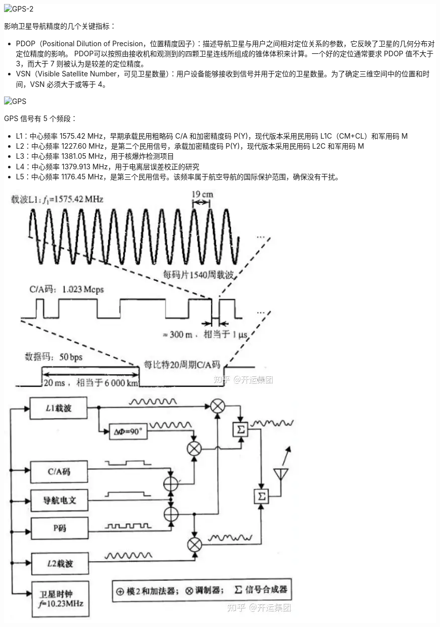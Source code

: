 ![GPS-2](GPS24goldenSML.gif)

影响卫星导航精度的几个关键指标：

- PDOP（Positional Dilution of Precision，位置精度因子）：描述导航卫星与用户之间相对定位关系的参数，它反映了卫星的几何分布对定位精度的影响。
PDOP可以按照由接收机和观测到的四颗卫星连线所组成的锥体体积来计算。一个好的定位通常要求 PDOP 值不大于 3，而大于 7 则被认为是较差的定位精度。
- VSN（Visible Satellite Number，可见卫星数量）：用户设备能够接收到信号并用于定位的卫星数量。为了确定三维空间中的位置和时间，VSN 必须大于或等于 4。

![GPS](GPS.png)

GPS 信号有 5 个频段：

- L1：中心频率 1575.42 MHz，早期承载民用粗略码 C/A 和加密精度码 P(Y)，现代版本采用民用码 L1C（CM+CL）和军用码 M
- L2：中心频率 1227.60 MHz，是第二个民用信号，承载加密精度码 P(Y)，现代版本采用民用码 L2C 和军用码 M
- L3：中心频率 1381.05 MHz，用于核爆炸检测项目
- L4：中心频率 1379.913 MHz，用于电离层误差校正的研究
- L5：中心频率 1176.45 MHz，是第三个民用信号。该频率属于航空导航的国际保护范围，确保没有干扰。

![S1](signal-1.png)
![S2](signal-3.png)